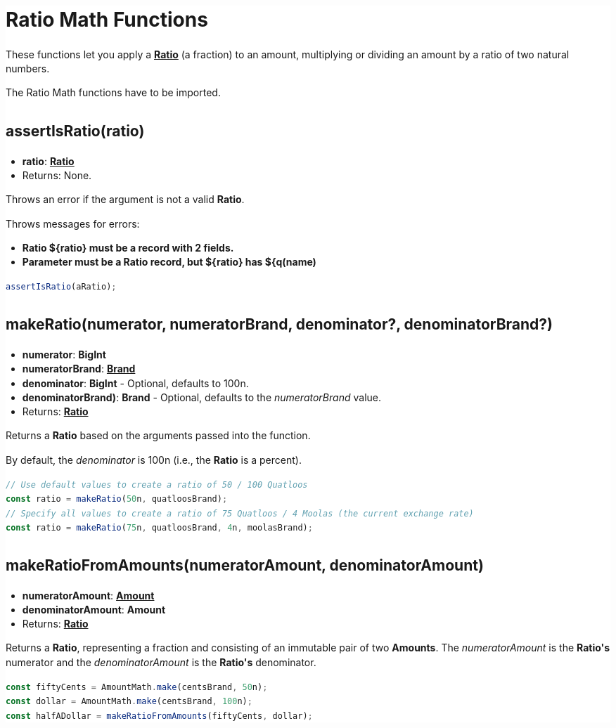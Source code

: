 # Ratio Math Functions

These functions let you apply a **[Ratio](./zoe-data-types.md#ratio)** (a fraction) to an amount, multiplying or
dividing an amount by a ratio of two natural numbers.

The Ratio Math functions have to be imported.

## assertIsRatio(ratio)
- **ratio**: **[Ratio](./zoe-data-types.md#ratio)**
- Returns: None.

Throws an error if the argument is not a valid **Ratio**.

Throws messages for errors:
- **Ratio ${ratio} must be a record with 2 fields.**
- **Parameter must be a Ratio record, but ${ratio} has ${q(name)**

```js
assertIsRatio(aRatio);
```

## makeRatio(numerator, numeratorBrand, denominator?, denominatorBrand?)
- **numerator**: **BigInt**
- **numeratorBrand**: **[Brand](/reference/ertp-api/brand.md)**
- **denominator**: **BigInt** - Optional, defaults to 100n.
- **denominatorBrand)**: **Brand** - Optional, defaults to the *numeratorBrand* value.
- Returns: **[Ratio](./zoe-data-types.md#ratio)**

Returns a **Ratio** based on the arguments passed into the function.

By default, the *denominator* is 100n (i.e., the **Ratio** is a percent). 

```js
// Use default values to create a ratio of 50 / 100 Quatloos
const ratio = makeRatio(50n, quatloosBrand);
// Specify all values to create a ratio of 75 Quatloos / 4 Moolas (the current exchange rate)
const ratio = makeRatio(75n, quatloosBrand, 4n, moolasBrand);
```

## makeRatioFromAmounts(numeratorAmount, denominatorAmount)
- **numeratorAmount**: **[Amount](/reference/ertp-api/ertp-data-types.md#amount)**
- **denominatorAmount**: **Amount**
- Returns: **[Ratio](./zoe-data-types.md#ratio)**

Returns a **Ratio**, representing a fraction and consisting of an immutable pair 
of two **Amounts**.  The *numeratorAmount* is the **Ratio's** numerator and
the *denominatorAmount* is the **Ratio's** denominator.

```js
const fiftyCents = AmountMath.make(centsBrand, 50n);
const dollar = AmountMath.make(centsBrand, 100n);
const halfADollar = makeRatioFromAmounts(fiftyCents, dollar);
```
